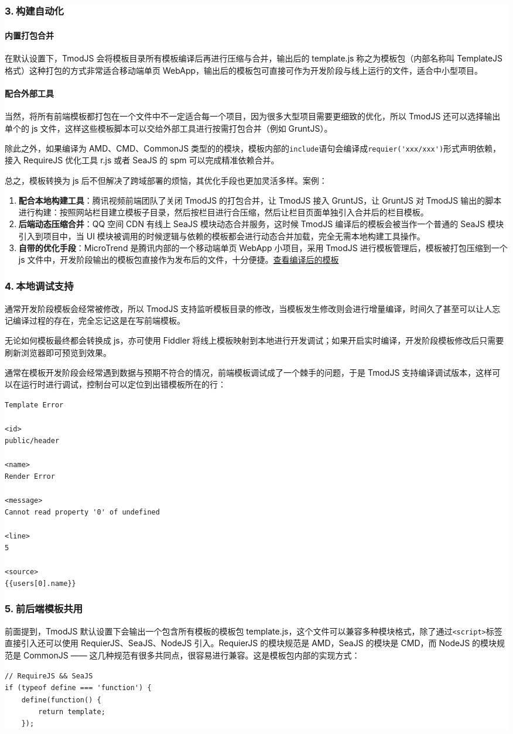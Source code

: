 ###	3.	构建自动化

####	内置打包合并

在默认设置下，TmodJS 会将模板目录所有模板编译后再进行压缩与合并，输出后的 template.js 称之为模板包（内部名称叫 TemplateJS 格式）这种打包的方式非常适合移动端单页 WebApp，输出后的模板包可直接可作为开发阶段与线上运行的文件，适合中小型项目。

####	配合外部工具

当然，将所有前端模板都打包在一个文件中不一定适合每一个项目，因为很多大型项目需要更细致的优化，所以 TmodJS 还可以选择输出单个的 js 文件，这样这些模板脚本可以交给外部工具进行按需打包合并（例如 GruntJS）。

除此之外，如果编译为 AMD、CMD、CommonJS 类型的的模块，模板内部的``include``语句会编译成``requier('xxx/xxx')``形式声明依赖，接入 RequireJS 优化工具 r.js 或者 SeaJS 的 spm 可以完成精准依赖合并。

总之，模板转换为 js 后不但解决了跨域部署的烦恼，其优化手段也更加灵活多样。案例：

1.	**配合本地构建工具**：腾讯视频前端团队了关闭 TmodJS 的打包合并，让 TmodJS 接入 GruntJS，让 GruntJS 对 TmodJS 输出的脚本进行构建：按照网站栏目建立模板子目录，然后按栏目进行合压缩，然后让栏目页面单独引入合并后的栏目模板。
2.	**后端动态压缩合并**：QQ 空间 CDN 有线上 SeaJS 模块动态合并服务，这时候 TmodJS 编译后的模板会被当作一个普通的 SeaJS 模块引入到项目中，当 UI 模块被调用的时候逻辑与依赖的模板都会进行动态合并加载，完全无需本地构建工具操作。
3.	**自带的优化手段**：MicroTrend 是腾讯内部的一个移动端单页 WebApp 小项目，采用 TmodJS 进行模板管理后，模板被打包压缩到一个 js 文件中，开发阶段输出的模板包直接作为发布后的文件，十分便捷。[查看编译后的模板](http://microtrend.cdc.tencent.com/tpl/dist/template.js)

###	4. 本地调试支持

通常开发阶段模板会经常被修改，所以 TmodJS 支持监听模板目录的修改，当模板发生修改则会进行增量编译，时间久了甚至可以让人忘记编译过程的存在，完全忘记这是在写前端模板。

无论如何模板最终都会转换成 js，亦可使用 Fiddler 将线上模板映射到本地进行开发调试；如果开启实时编译，开发阶段模板修改后只需要刷新浏览器即可预览到效果。

通常在模板开发阶段会经常遇到数据与预期不符合的情况，前端模板调试成了一个棘手的问题，于是 TmodJS 支持编译调试版本，这样可以在运行时进行调试，控制台可以定位到出错模板所在的行：

	Template Error

	<id>
	public/header

	<name>
	Render Error

	<message>
	Cannot read property '0' of undefined

	<line>
	5

	<source>
	{{users[0].name}}

###	5. 前后端模板共用

前面提到，TmodJS 默认设置下会输出一个包含所有模板的模板包 template.js，这个文件可以兼容多种模块格式，除了通过``<script>``标签直接引入还可以使用 RequierJS、SeaJS、NodeJS 引入。RequierJS 的模块规范是 AMD，SeaJS 的模块是 CMD，而 NodeJS 的模块规范是 CommonJS —— 这几种规范有很多共同点，很容易进行兼容。这是模板包内部的实现方式：

    // RequireJS && SeaJS
    if (typeof define === 'function') {
        define(function() {
            return template;
        });
